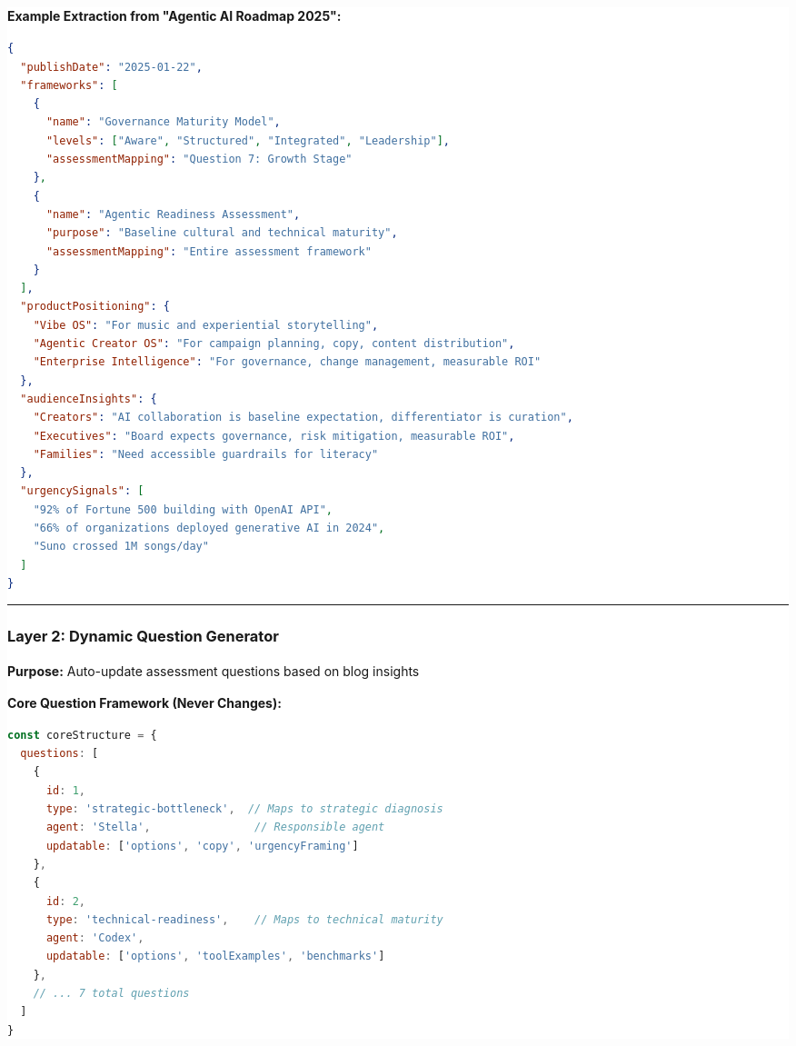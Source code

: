 **Example Extraction from "Agentic AI Roadmap 2025":**
```json
{
  "publishDate": "2025-01-22",
  "frameworks": [
    {
      "name": "Governance Maturity Model",
      "levels": ["Aware", "Structured", "Integrated", "Leadership"],
      "assessmentMapping": "Question 7: Growth Stage"
    },
    {
      "name": "Agentic Readiness Assessment",
      "purpose": "Baseline cultural and technical maturity",
      "assessmentMapping": "Entire assessment framework"
    }
  ],
  "productPositioning": {
    "Vibe OS": "For music and experiential storytelling",
    "Agentic Creator OS": "For campaign planning, copy, content distribution",
    "Enterprise Intelligence": "For governance, change management, measurable ROI"
  },
  "audienceInsights": {
    "Creators": "AI collaboration is baseline expectation, differentiator is curation",
    "Executives": "Board expects governance, risk mitigation, measurable ROI",
    "Families": "Need accessible guardrails for literacy"
  },
  "urgencySignals": [
    "92% of Fortune 500 building with OpenAI API",
    "66% of organizations deployed generative AI in 2024",
    "Suno crossed 1M songs/day"
  ]
}
```

---

### Layer 2: Dynamic Question Generator
**Purpose:** Auto-update assessment questions based on blog insights

**Core Question Framework (Never Changes):**
```javascript
const coreStructure = {
  questions: [
    {
      id: 1,
      type: 'strategic-bottleneck',  // Maps to strategic diagnosis
      agent: 'Stella',                // Responsible agent
      updatable: ['options', 'copy', 'urgencyFraming']
    },
    {
      id: 2,
      type: 'technical-readiness',    // Maps to technical maturity
      agent: 'Codex',
      updatable: ['options', 'toolExamples', 'benchmarks']
    },
    // ... 7 total questions
  ]
}
```
